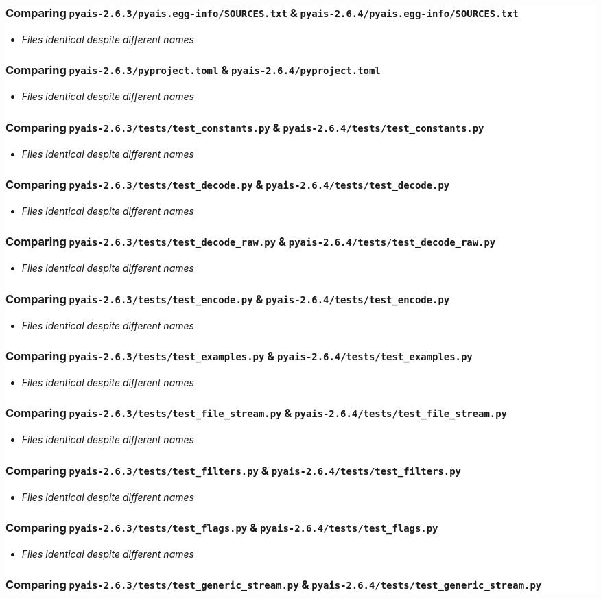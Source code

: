 ### Comparing `pyais-2.6.3/pyais.egg-info/SOURCES.txt` & `pyais-2.6.4/pyais.egg-info/SOURCES.txt`

 * *Files identical despite different names*

### Comparing `pyais-2.6.3/pyproject.toml` & `pyais-2.6.4/pyproject.toml`

 * *Files identical despite different names*

### Comparing `pyais-2.6.3/tests/test_constants.py` & `pyais-2.6.4/tests/test_constants.py`

 * *Files identical despite different names*

### Comparing `pyais-2.6.3/tests/test_decode.py` & `pyais-2.6.4/tests/test_decode.py`

 * *Files identical despite different names*

### Comparing `pyais-2.6.3/tests/test_decode_raw.py` & `pyais-2.6.4/tests/test_decode_raw.py`

 * *Files identical despite different names*

### Comparing `pyais-2.6.3/tests/test_encode.py` & `pyais-2.6.4/tests/test_encode.py`

 * *Files identical despite different names*

### Comparing `pyais-2.6.3/tests/test_examples.py` & `pyais-2.6.4/tests/test_examples.py`

 * *Files identical despite different names*

### Comparing `pyais-2.6.3/tests/test_file_stream.py` & `pyais-2.6.4/tests/test_file_stream.py`

 * *Files identical despite different names*

### Comparing `pyais-2.6.3/tests/test_filters.py` & `pyais-2.6.4/tests/test_filters.py`

 * *Files identical despite different names*

### Comparing `pyais-2.6.3/tests/test_flags.py` & `pyais-2.6.4/tests/test_flags.py`

 * *Files identical despite different names*

### Comparing `pyais-2.6.3/tests/test_generic_stream.py` & `pyais-2.6.4/tests/test_generic_stream.py`

